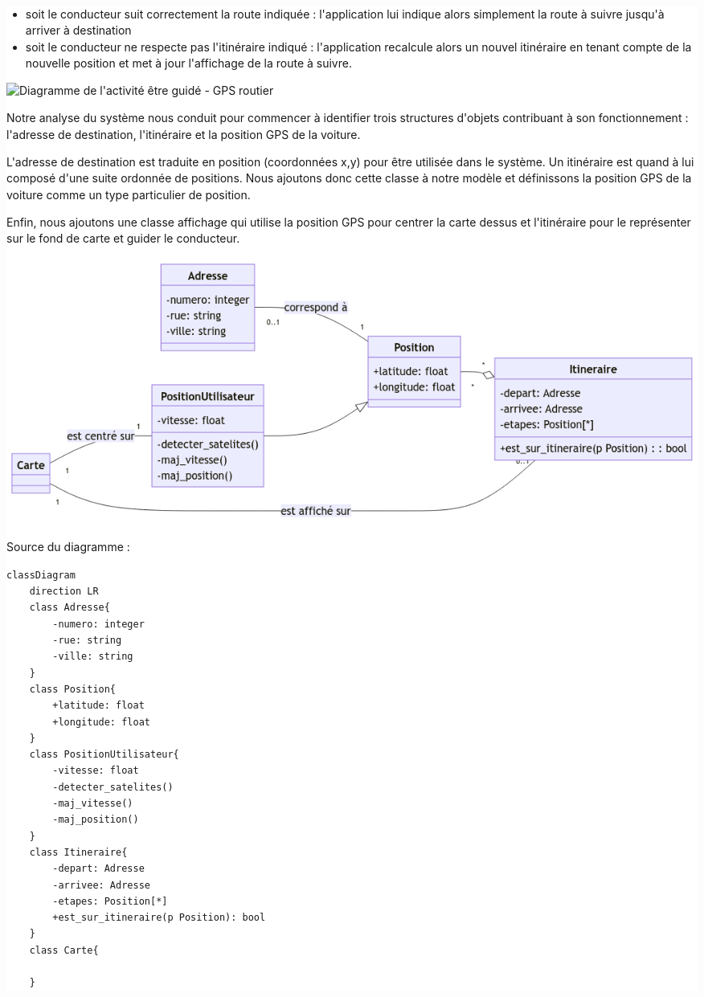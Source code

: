 * soit le conducteur suit correctement la route indiquée : l'application lui indique alors simplement la route à suivre jusqu'à arriver à destination
* soit le conducteur ne respecte pas l'itinéraire indiqué : l'application recalcule alors un nouvel itinéraire en tenant compte de la nouvelle position et met à jour l'affichage de la route à suivre.

![Diagramme de l'activité *être guidé* - GPS routier](img/exo_uml/gps_activite.png)

Notre analyse du système nous conduit pour commencer à identifier trois structures d'objets contribuant à son fonctionnement : l'adresse de destination, l'itinéraire et la position GPS de la voiture.

L'adresse de destination est traduite en position (coordonnées x,y) pour être utilisée dans le système. Un itinéraire est quand à lui composé d'une suite ordonnée de positions. Nous ajoutons donc cette classe à notre modèle et définissons la position GPS de la voiture comme un type particulier de position.

Enfin, nous ajoutons une classe affichage qui utilise la position GPS pour centrer la carte dessus et l'itinéraire pour le représenter sur le fond de carte et guider le conducteur.

![Diagramme de classes - GPS routier](img/exo_uml/gps_classes.png)

Source du diagramme :
```mermaid
classDiagram
    direction LR
    class Adresse{
        -numero: integer
        -rue: string
        -ville: string
    }
    class Position{
        +latitude: float
        +longitude: float
    }
    class PositionUtilisateur{
        -vitesse: float
        -detecter_satelites()
        -maj_vitesse()
        -maj_position()
    }
    class Itineraire{
        -depart: Adresse
        -arrivee: Adresse
        -etapes: Position[*]
        +est_sur_itineraire(p Position): bool
    }
    class Carte{

    }

```